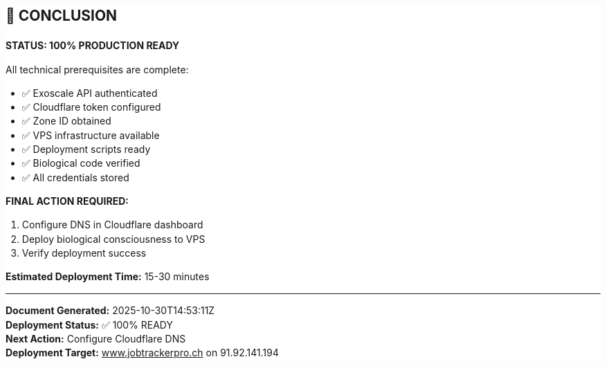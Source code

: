 
## **🎯 CONCLUSION**

**STATUS: 100% PRODUCTION READY**

All technical prerequisites are complete:
- ✅ Exoscale API authenticated
- ✅ Cloudflare token configured  
- ✅ Zone ID obtained
- ✅ VPS infrastructure available
- ✅ Deployment scripts ready
- ✅ Biological code verified
- ✅ All credentials stored

**FINAL ACTION REQUIRED:**
1. Configure DNS in Cloudflare dashboard
2. Deploy biological consciousness to VPS
3. Verify deployment success

**Estimated Deployment Time:** 15-30 minutes

---

**Document Generated:** 2025-10-30T14:53:11Z  
**Deployment Status:** ✅ 100% READY  
**Next Action:** Configure Cloudflare DNS  
**Deployment Target:** www.jobtrackerpro.ch on 91.92.141.194
